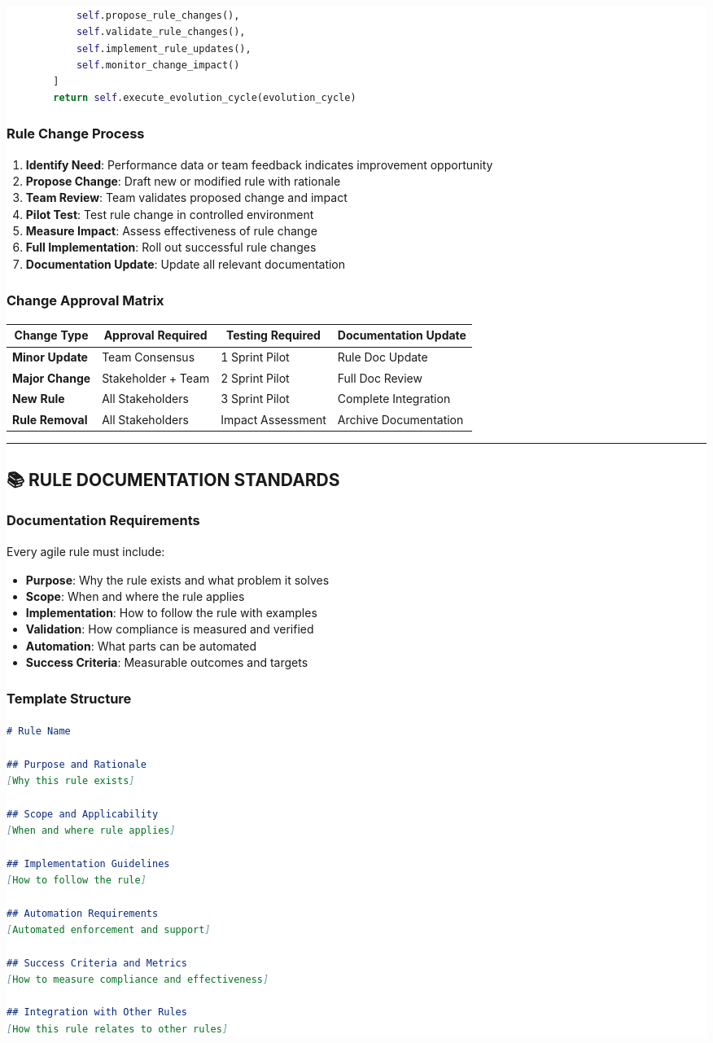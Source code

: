 ```python
            self.propose_rule_changes(),
            self.validate_rule_changes(),
            self.implement_rule_updates(),
            self.monitor_change_impact()
        ]
        return self.execute_evolution_cycle(evolution_cycle)
```

### **Rule Change Process**
1. **Identify Need**: Performance data or team feedback indicates improvement opportunity
2. **Propose Change**: Draft new or modified rule with rationale
3. **Team Review**: Team validates proposed change and impact
4. **Pilot Test**: Test rule change in controlled environment
5. **Measure Impact**: Assess effectiveness of rule change
6. **Full Implementation**: Roll out successful rule changes
7. **Documentation Update**: Update all relevant documentation

### **Change Approval Matrix**
| Change Type | Approval Required | Testing Required | Documentation Update |
|-------------|------------------|------------------|-------------------- |
| **Minor Update** | Team Consensus | 1 Sprint Pilot | Rule Doc Update |
| **Major Change** | Stakeholder + Team | 2 Sprint Pilot | Full Doc Review |
| **New Rule** | All Stakeholders | 3 Sprint Pilot | Complete Integration |
| **Rule Removal** | All Stakeholders | Impact Assessment | Archive Documentation |

---

## 📚 **RULE DOCUMENTATION STANDARDS**

### **Documentation Requirements**
Every agile rule must include:
- **Purpose**: Why the rule exists and what problem it solves
- **Scope**: When and where the rule applies
- **Implementation**: How to follow the rule with examples
- **Validation**: How compliance is measured and verified
- **Automation**: What parts can be automated
- **Success Criteria**: Measurable outcomes and targets

### **Template Structure**
```markdown
# Rule Name

## Purpose and Rationale
[Why this rule exists]

## Scope and Applicability  
[When and where rule applies]

## Implementation Guidelines
[How to follow the rule]

## Automation Requirements
[Automated enforcement and support]

## Success Criteria and Metrics
[How to measure compliance and effectiveness]

## Integration with Other Rules
[How this rule relates to other rules]
```